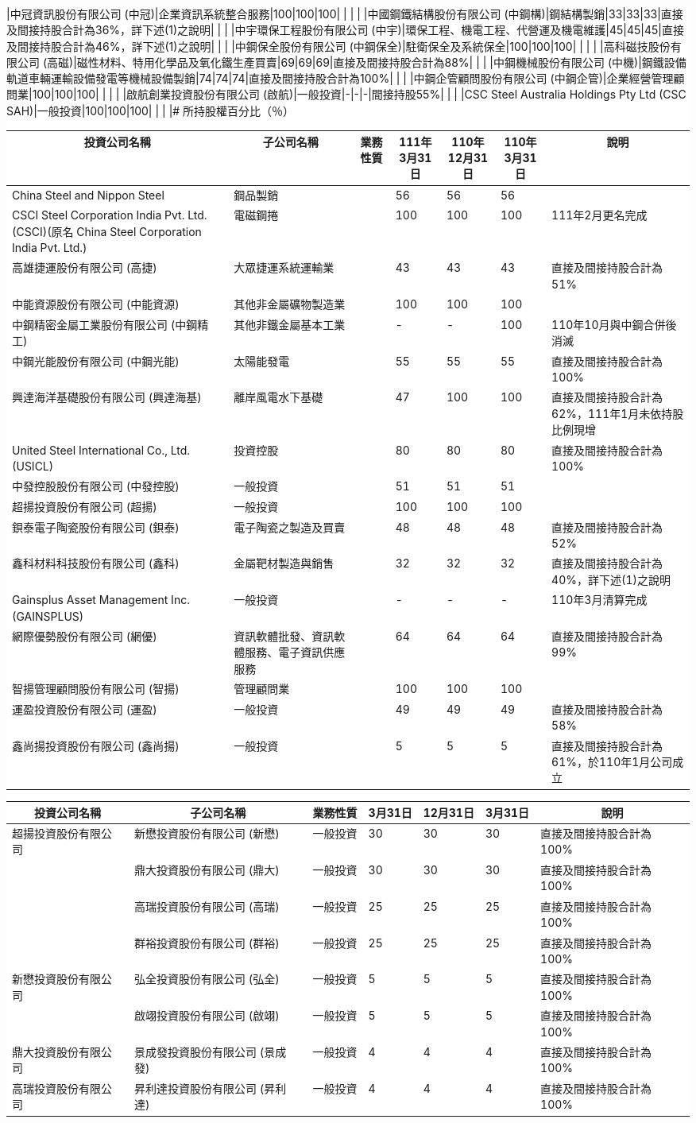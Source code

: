 |中冠資訊股份有限公司 (中冠)|企業資訊系統整合服務|100|100|100| | | |
|中國鋼鐵結構股份有限公司 (中鋼構)|鋼結構製銷|33|33|33|直接及間接持股合計為36%，詳下述(1)之說明| | |
|中宇環保工程股份有限公司 (中宇)|環保工程、機電工程、代營運及機電維護|45|45|45|直接及間接持股合計為46%，詳下述(1)之說明| | |
|中鋼保全股份有限公司 (中鋼保全)|駐衛保全及系統保全|100|100|100| | | |
|高科磁技股份有限公司 (高磁)|磁性材料、特用化學品及氧化鐵生產買賣|69|69|69|直接及間接持股合計為88%| | |
|中鋼機械股份有限公司 (中機)|鋼鐵設備軌道車輛運輸設備發電等機械設備製銷|74|74|74|直接及間接持股合計為100%| | |
|中鋼企管顧問股份有限公司 (中鋼企管)|企業經營管理顧問業|100|100|100| | | |
|啟航創業投資股份有限公司 (啟航)|一般投資|-|-|-|間接持股55%| | |
|CSC Steel Australia Holdings Pty Ltd (CSC SAH)|一般投資|100|100|100| | | |# 所持股權百分比（％）

|投資公司名稱|子公司名稱|業務性質|111年3月31日|110年12月31日|110年3月31日|說明|
|---|---|---|---|---|---|---|
|China Steel and Nippon Steel|鋼品製銷| |56|56|56| |
|CSCI Steel Corporation India Pvt. Ltd. (CSCI)(原名 China Steel Corporation India Pvt. Ltd.)|電磁鋼捲| |100|100|100|111年2月更名完成|
|高雄捷運股份有限公司 (高捷)|大眾捷運系統運輸業| |43|43|43|直接及間接持股合計為51%|
|中能資源股份有限公司 (中能資源)|其他非金屬礦物製造業| |100|100|100| |
|中鋼精密金屬工業股份有限公司 (中鋼精工)|其他非鐵金屬基本工業| |-|-|100|110年10月與中鋼合併後消滅|
|中鋼光能股份有限公司 (中鋼光能)|太陽能發電| |55|55|55|直接及間接持股合計為100%|
|興達海洋基礎股份有限公司 (興達海基)|離岸風電水下基礎| |47|100|100|直接及間接持股合計為62%，111年1月未依持股比例現增|
|United Steel International Co., Ltd. (USICL)|投資控股| |80|80|80|直接及間接持股合計為100%|
|中發控股股份有限公司 (中發控股)|一般投資| |51|51|51| |
|超揚投資股份有限公司 (超揚)|一般投資| |100|100|100| |
|鋇泰電子陶瓷股份有限公司 (鋇泰)|電子陶瓷之製造及買賣| |48|48|48|直接及間接持股合計為52%|
|鑫科材料科技股份有限公司 (鑫科)|金屬靶材製造與銷售| |32|32|32|直接及間接持股合計為40%，詳下述(1)之說明|
|Gainsplus Asset Management Inc. (GAINSPLUS)|一般投資| |-|-|-|110年3月清算完成|
|網際優勢股份有限公司 (網優)|資訊軟體批發、資訊軟體服務、電子資訊供應服務| |64|64|64|直接及間接持股合計為99%|
|智揚管理顧問股份有限公司 (智揚)|管理顧問業| |100|100|100| |
|運盈投資股份有限公司 (運盈)|一般投資| |49|49|49|直接及間接持股合計為58%|
|鑫尚揚投資股份有限公司 (鑫尚揚)|一般投資| |5|5|5|直接及間接持股合計為61%，於110年1月公司成立|# 所持股權百分比（％）

|投資公司名稱|子公司名稱|業務性質|3月31日|12月31日|3月31日|說明|
|---|---|---|---|---|---|---|
|超揚投資股份有限公司|新懋投資股份有限公司 (新懋)|一般投資|30|30|30|直接及間接持股合計為100%|
| |鼎大投資股份有限公司 (鼎大)|一般投資|30|30|30|直接及間接持股合計為100%|
| |高瑞投資股份有限公司 (高瑞)|一般投資|25|25|25|直接及間接持股合計為100%|
| |群裕投資股份有限公司 (群裕)|一般投資|25|25|25|直接及間接持股合計為100%|
|新懋投資股份有限公司|弘全投資股份有限公司 (弘全)|一般投資|5|5|5|直接及間接持股合計為100%|
| |啟翊投資股份有限公司 (啟翊)|一般投資|5|5|5|直接及間接持股合計為100%|
|鼎大投資股份有限公司|景成發投資股份有限公司 (景成發)|一般投資|4|4|4|直接及間接持股合計為100%|
|高瑞投資股份有限公司|昇利達投資股份有限公司 (昇利達)|一般投資|4|4|4|直接及間接持股合計為100%|